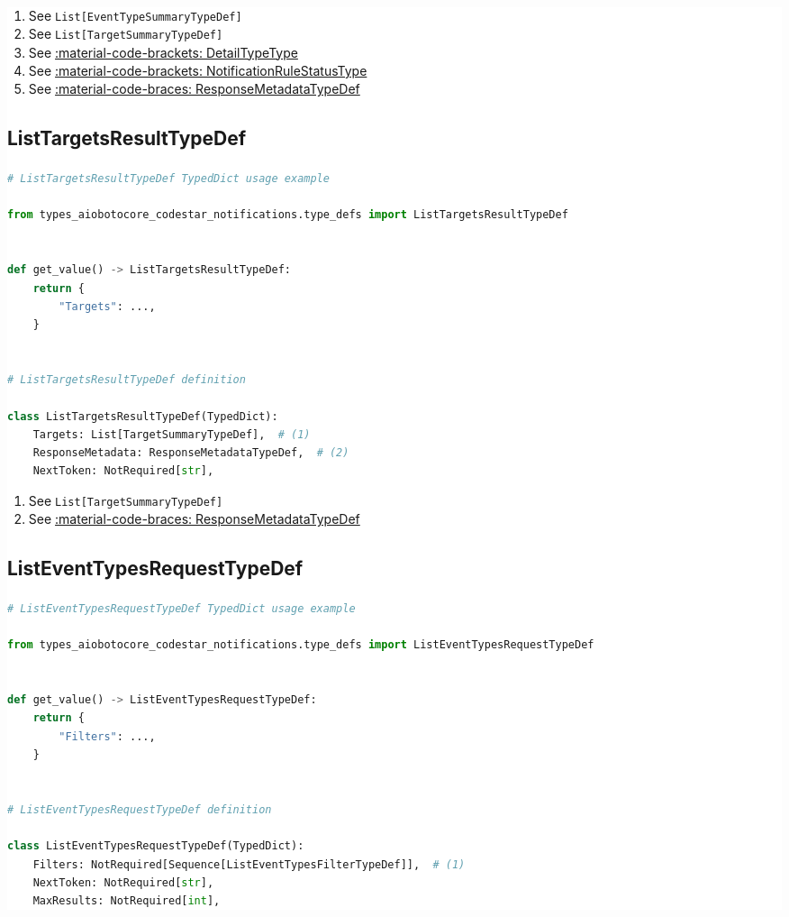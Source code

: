 1. See `List[EventTypeSummaryTypeDef]`
2. See `List[TargetSummaryTypeDef]`
3. See [:material-code-brackets: DetailTypeType](./literals.md#detailtypetype)
4. See [:material-code-brackets: NotificationRuleStatusType](./literals.md#notificationrulestatustype)
5. See [:material-code-braces: ResponseMetadataTypeDef](./type_defs.md#responsemetadatatypedef)

## ListTargetsResultTypeDef

```python
# ListTargetsResultTypeDef TypedDict usage example

from types_aiobotocore_codestar_notifications.type_defs import ListTargetsResultTypeDef


def get_value() -> ListTargetsResultTypeDef:
    return {
        "Targets": ...,
    }


# ListTargetsResultTypeDef definition

class ListTargetsResultTypeDef(TypedDict):
    Targets: List[TargetSummaryTypeDef],  # (1)
    ResponseMetadata: ResponseMetadataTypeDef,  # (2)
    NextToken: NotRequired[str],
```

1. See `List[TargetSummaryTypeDef]`
2. See [:material-code-braces: ResponseMetadataTypeDef](./type_defs.md#responsemetadatatypedef)

## ListEventTypesRequestTypeDef

```python
# ListEventTypesRequestTypeDef TypedDict usage example

from types_aiobotocore_codestar_notifications.type_defs import ListEventTypesRequestTypeDef


def get_value() -> ListEventTypesRequestTypeDef:
    return {
        "Filters": ...,
    }


# ListEventTypesRequestTypeDef definition

class ListEventTypesRequestTypeDef(TypedDict):
    Filters: NotRequired[Sequence[ListEventTypesFilterTypeDef]],  # (1)
    NextToken: NotRequired[str],
    MaxResults: NotRequired[int],
```
